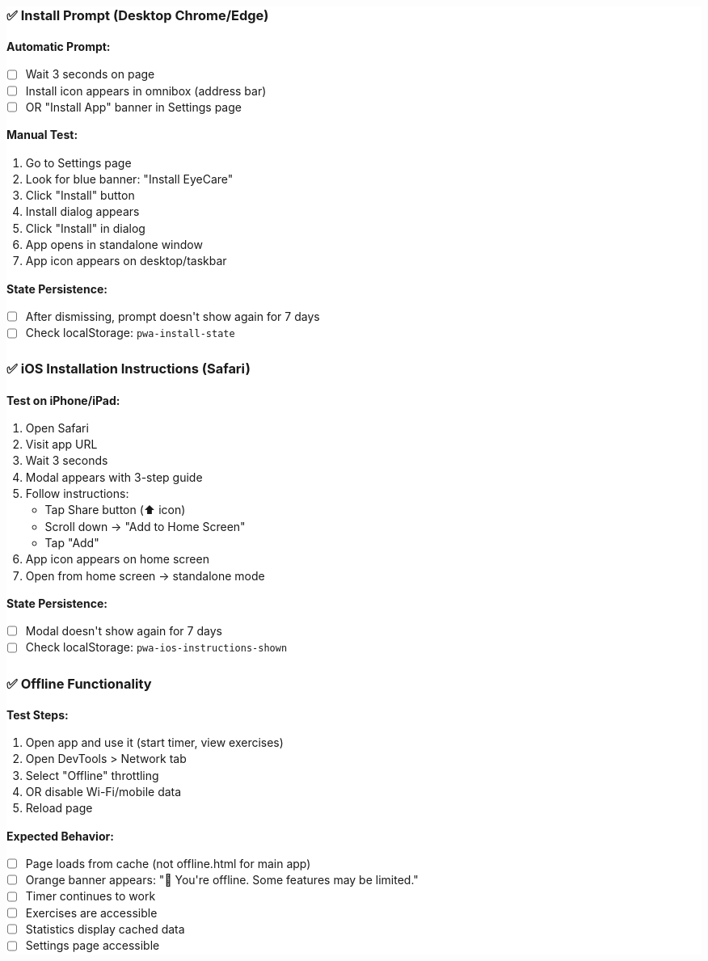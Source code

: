### ✅ Install Prompt (Desktop Chrome/Edge)

**Automatic Prompt:**

- [ ] Wait 3 seconds on page
- [ ] Install icon appears in omnibox (address bar)
- [ ] OR "Install App" banner in Settings page

**Manual Test:**

1. Go to Settings page
2. Look for blue banner: "Install EyeCare"
3. Click "Install" button
4. Install dialog appears
5. Click "Install" in dialog
6. App opens in standalone window
7. App icon appears on desktop/taskbar

**State Persistence:**

- [ ] After dismissing, prompt doesn't show again for 7 days
- [ ] Check localStorage: `pwa-install-state`

### ✅ iOS Installation Instructions (Safari)

**Test on iPhone/iPad:**

1. Open Safari
2. Visit app URL
3. Wait 3 seconds
4. Modal appears with 3-step guide
5. Follow instructions:
   - Tap Share button (⬆️ icon)
   - Scroll down → "Add to Home Screen"
   - Tap "Add"
6. App icon appears on home screen
7. Open from home screen → standalone mode

**State Persistence:**

- [ ] Modal doesn't show again for 7 days
- [ ] Check localStorage: `pwa-ios-instructions-shown`

### ✅ Offline Functionality

**Test Steps:**

1. Open app and use it (start timer, view exercises)
2. Open DevTools > Network tab
3. Select "Offline" throttling
4. OR disable Wi-Fi/mobile data
5. Reload page

**Expected Behavior:**

- [ ] Page loads from cache (not offline.html for main app)
- [ ] Orange banner appears: "📡 You're offline. Some features may be limited."
- [ ] Timer continues to work
- [ ] Exercises are accessible
- [ ] Statistics display cached data
- [ ] Settings page accessible
